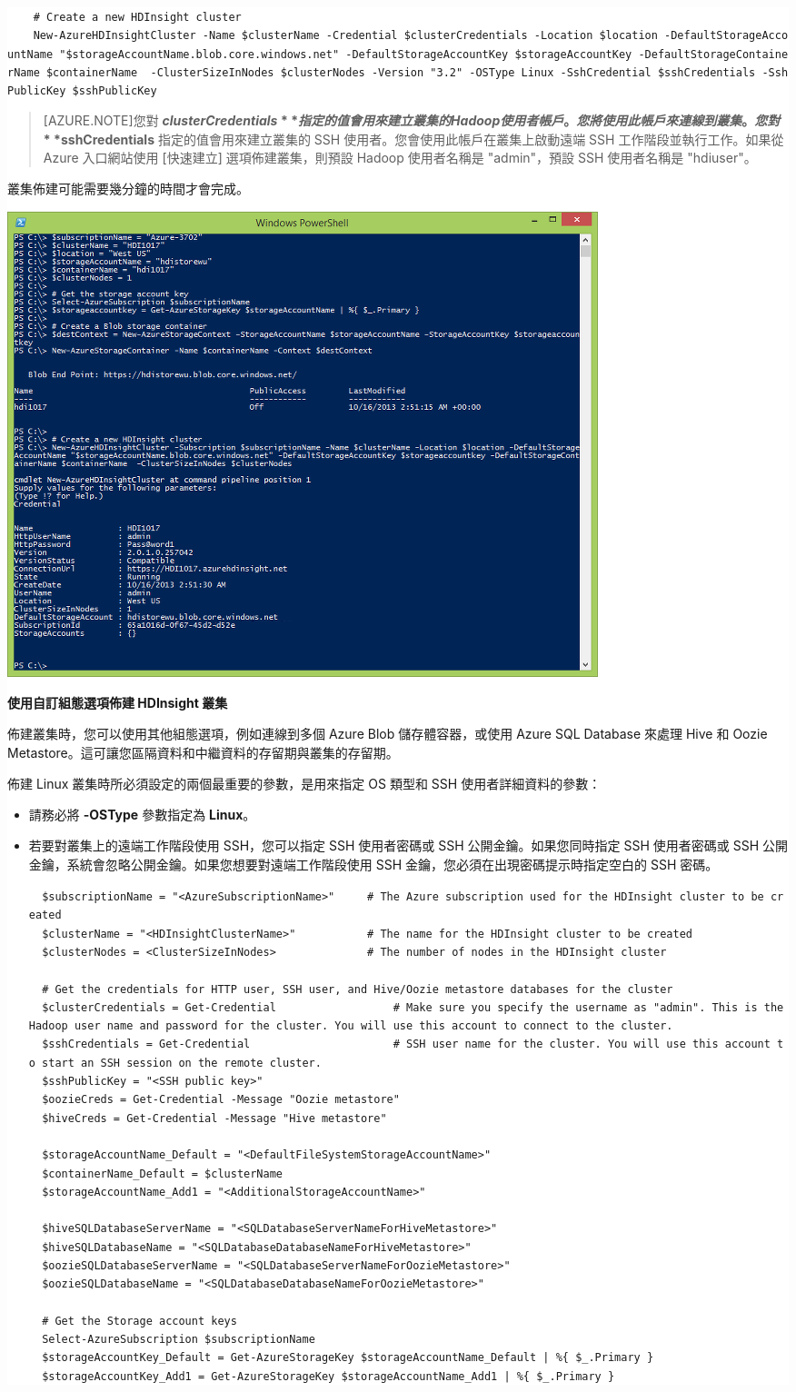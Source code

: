 		# Create a new HDInsight cluster
		New-AzureHDInsightCluster -Name $clusterName -Credential $clusterCredentials -Location $location -DefaultStorageAccountName "$storageAccountName.blob.core.windows.net" -DefaultStorageAccountKey $storageAccountKey -DefaultStorageContainerName $containerName  -ClusterSizeInNodes $clusterNodes -Version "3.2" -OSType Linux -SshCredential $sshCredentials -SshPublicKey $sshPublicKey


>[AZURE.NOTE]您對 **$clusterCredentials** 指定的值會用來建立叢集的 Hadoop 使用者帳戶。您將使用此帳戶來連線到叢集。您對 **$sshCredentials** 指定的值會用來建立叢集的 SSH 使用者。您會使用此帳戶在叢集上啟動遠端 SSH 工作階段並執行工作。如果從 Azure 入口網站使用 [快速建立] 選項佈建叢集，則預設 Hadoop 使用者名稱是 "admin"，預設 SSH 使用者名稱是 "hdiuser"。

叢集佈建可能需要幾分鐘的時間才會完成。

![HDI.CLI.Provision][image-hdi-ps-provision]

**使用自訂組態選項佈建 HDInsight 叢集**

佈建叢集時，您可以使用其他組態選項，例如連線到多個 Azure Blob 儲存體容器，或使用 Azure SQL Database 來處理 Hive 和 Oozie Metastore。這可讓您區隔資料和中繼資料的存留期與叢集的存留期。

佈建 Linux 叢集時所必須設定的兩個最重要的參數，是用來指定 OS 類型和 SSH 使用者詳細資料的參數：

- 請務必將 **-OSType** 參數指定為 **Linux**。
- 若要對叢集上的遠端工作階段使用 SSH，您可以指定 SSH 使用者密碼或 SSH 公開金鑰。如果您同時指定 SSH 使用者密碼或 SSH 公開金鑰，系統會忽略公開金鑰。如果您想要對遠端工作階段使用 SSH 金鑰，您必須在出現密碼提示時指定空白的 SSH 密碼。


		$subscriptionName = "<AzureSubscriptionName>"	  # The Azure subscription used for the HDInsight cluster to be created
		$clusterName = "<HDInsightClusterName>"			  # The name for the HDInsight cluster to be created
		$clusterNodes = <ClusterSizeInNodes>              # The number of nodes in the HDInsight cluster

		# Get the credentials for HTTP user, SSH user, and Hive/Oozie metastore databases for the cluster
		$clusterCredentials = Get-Credential            	  # Make sure you specify the username as "admin". This is the Hadoop user name and password for the cluster. You will use this account to connect to the cluster.
        $sshCredentials = Get-Credential				      # SSH user name for the cluster. You will use this account to start an SSH session on the remote cluster.
		$sshPublicKey = "<SSH public key>"
		$oozieCreds = Get-Credential -Message "Oozie metastore"
		$hiveCreds = Get-Credential -Message "Hive metastore"

		$storageAccountName_Default = "<DefaultFileSystemStorageAccountName>"
		$containerName_Default = $clusterName
		$storageAccountName_Add1 = "<AdditionalStorageAccountName>"

		$hiveSQLDatabaseServerName = "<SQLDatabaseServerNameForHiveMetastore>"
		$hiveSQLDatabaseName = "<SQLDatabaseDatabaseNameForHiveMetastore>"
		$oozieSQLDatabaseServerName = "<SQLDatabaseServerNameForOozieMetastore>"
		$oozieSQLDatabaseName = "<SQLDatabaseDatabaseNameForOozieMetastore>"

		# Get the Storage account keys
		Select-AzureSubscription $subscriptionName
		$storageAccountKey_Default = Get-AzureStorageKey $storageAccountName_Default | %{ $_.Primary }
		$storageAccountKey_Add1 = Get-AzureStorageKey $storageAccountName_Add1 | %{ $_.Primary }


[hdinsight-use-mapreduce]: ../hdinsight-use-mapreduce/
[hdinsight-use-hive]: ../hdinsight-use-hive/
[hdinsight-use-pig]: ../hdinsight-use-pig/
[hdinsight-upload-data]: ../hdinsight-upload-data/
[hdinsight-sdk-documentation]: http://msdn.microsoft.com/library/dn479185.aspx
[hdinsight-customize-cluster]: ../hdinsight-hadoop-customize-cluster/
[hdinsight-get-started]: ../hdinsight-get-started/
[hdinsight-admin-powershell]: ../hdinsight-administer-use-powershell/
[hdinsight-submit-jobs]: ../hdinsight-submit-hadoop-jobs-programmatically/
[hdinsight-powershell-reference]: https://msdn.microsoft.com/library/dn858087.aspx
[azure-management-portal]: https://manage.windowsazure.com/
[azure-command-line-tools]: ../xplat-cli/
[azure-create-storageaccount]: ../storage-create-storage-account/
[azure-purchase-options]: http://azure.microsoft.com/pricing/purchase-options/
[azure-member-offers]: http://azure.microsoft.com/pricing/member-offers/
[azure-free-trial]: http://azure.microsoft.com/pricing/free-trial/
[hdi-remote]: http://azure.microsoft.com/documentation/articles/hdinsight-administer-use-management-portal/#rdp
[Powershell-install-configure]: ../install-configure-powershell/
[image-hdi-customcreatecluster]: ./media/hdinsight-get-started/HDI.CustomCreateCluster.png
[image-hdi-customcreatecluster-clusteruser]: ./media/hdinsight-get-started/HDI.CustomCreateCluster.ClusterUser.png
[image-hdi-customcreatecluster-storageaccount]: ./media/hdinsight-get-started/HDI.CustomCreateCluster.StorageAccount.png
[image-hdi-customcreatecluster-addonstorage]: ./media/hdinsight-get-started/HDI.CustomCreateCluster.AddOnStorage.png
[image-cli-account-download-import]: ./media/hdinsight-hadoop-provision-linux-clusters/HDI.CLIAccountDownloadImport.png
[image-cli-clustercreation]: ./media/hdinsight-hadoop-provision-linux-clusters/HDI.CLIClusterCreation.png
[image-cli-clustercreation-config]: ./media/hdinsight-hadoop-provision-linux-clusters/HDI.CLIClusterCreationConfig.png
[image-cli-clusterlisting]: ./media/hdinsight-hadoop-provision-linux-clusters/HDI.CLIListClusters.png "列出和顯示叢集"
[image-hdi-ps-provision]: ./media/hdinsight-hadoop-provision-linux-clusters/HDI.ps.provision.png
[image-hdi-ps-config-provision]: ./media/hdinsight-hadoop-provision-linux-clusters/HDI.ps.config.provision.png
[img-hdi-cluster]: ./media/hdinsight-hadoop-provision-linux-clusters/HDI.Cluster.png
  [89e2276a]: /documentation/articles/hdinsight-use-sqoop/ "搭配 HDInsight 使用 Sqoop"
